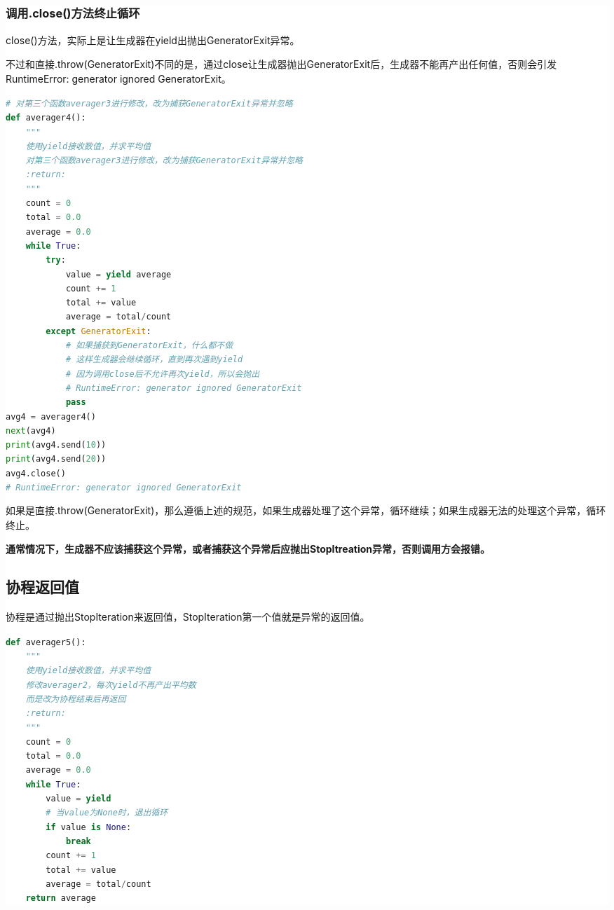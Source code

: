 ### 调用.close()方法终止循环

close()方法，实际上是让生成器在yield出抛出GeneratorExit异常。

不过和直接.throw(GeneratorExit)不同的是，通过close让生成器抛出GeneratorExit后，生成器不能再产出任何值，否则会引发RuntimeError: generator ignored GeneratorExit。

```Python
# 对第三个函数averager3进行修改，改为捕获GeneratorExit异常并忽略
def averager4():
    """
    使用yield接收数值，并求平均值
    对第三个函数averager3进行修改，改为捕获GeneratorExit异常并忽略
    :return:
    """
    count = 0
    total = 0.0
    average = 0.0
    while True:
        try:
            value = yield average
            count += 1
            total += value
            average = total/count
        except GeneratorExit:
            # 如果捕获到GeneratorExit，什么都不做
            # 这样生成器会继续循环，直到再次遇到yield
            # 因为调用close后不允许再次yield，所以会抛出
            # RuntimeError: generator ignored GeneratorExit
            pass
avg4 = averager4()
next(avg4)
print(avg4.send(10))
print(avg4.send(20))
avg4.close()
# RuntimeError: generator ignored GeneratorExit
```

如果是直接.throw(GeneratorExit)，那么遵循上述的规范，如果生成器处理了这个异常，循环继续；如果生成器无法的处理这个异常，循环终止。

**通常情况下，生成器不应该捕获这个异常，或者捕获这个异常后应抛出StopItreation异常，否则调用方会报错。**

## 协程返回值

协程是通过抛出StopIteration来返回值，StopIteration第一个值就是异常的返回值。

```python
def averager5():
    """
    使用yield接收数值，并求平均值
    修改averager2，每次yield不再产出平均数
    而是改为协程结束后再返回
    :return:
    """
    count = 0
    total = 0.0
    average = 0.0
    while True:
        value = yield
        # 当value为None时，退出循环
        if value is None:
            break
        count += 1
        total += value
        average = total/count
    return average
```